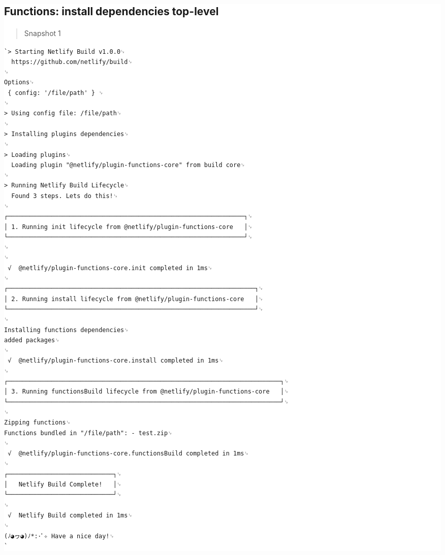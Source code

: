 ## Functions: install dependencies top-level

> Snapshot 1

    `> Starting Netlify Build v1.0.0␊
      https://github.com/netlify/build␊
    ␊
    Options␊
     { config: '/file/path' } ␊
    ␊
    > Using config file: /file/path␊
    ␊
    > Installing plugins dependencies␊
    ␊
    > Loading plugins␊
      Loading plugin "@netlify/plugin-functions-core" from build core␊
    ␊
    > Running Netlify Build Lifecycle␊
      Found 3 steps. Lets do this!␊
    ␊
    ┌─────────────────────────────────────────────────────────────────┐␊
    │ 1. Running init lifecycle from @netlify/plugin-functions-core   │␊
    └─────────────────────────────────────────────────────────────────┘␊
    ␊
    ␊
     √  @netlify/plugin-functions-core.init completed in 1ms␊
    ␊
    ┌────────────────────────────────────────────────────────────────────┐␊
    │ 2. Running install lifecycle from @netlify/plugin-functions-core   │␊
    └────────────────────────────────────────────────────────────────────┘␊
    ␊
    Installing functions dependencies␊
    added packages␊
    ␊
     √  @netlify/plugin-functions-core.install completed in 1ms␊
    ␊
    ┌───────────────────────────────────────────────────────────────────────────┐␊
    │ 3. Running functionsBuild lifecycle from @netlify/plugin-functions-core   │␊
    └───────────────────────────────────────────────────────────────────────────┘␊
    ␊
    Zipping functions␊
    Functions bundled in "/file/path": - test.zip␊
    ␊
     √  @netlify/plugin-functions-core.functionsBuild completed in 1ms␊
    ␊
    ┌─────────────────────────────┐␊
    │   Netlify Build Complete!   │␊
    └─────────────────────────────┘␊
    ␊
     √  Netlify Build completed in 1ms␊
    ␊
    (ﾉ◕ヮ◕)ﾉ*:･ﾟ✧ Have a nice day!␊
    `
